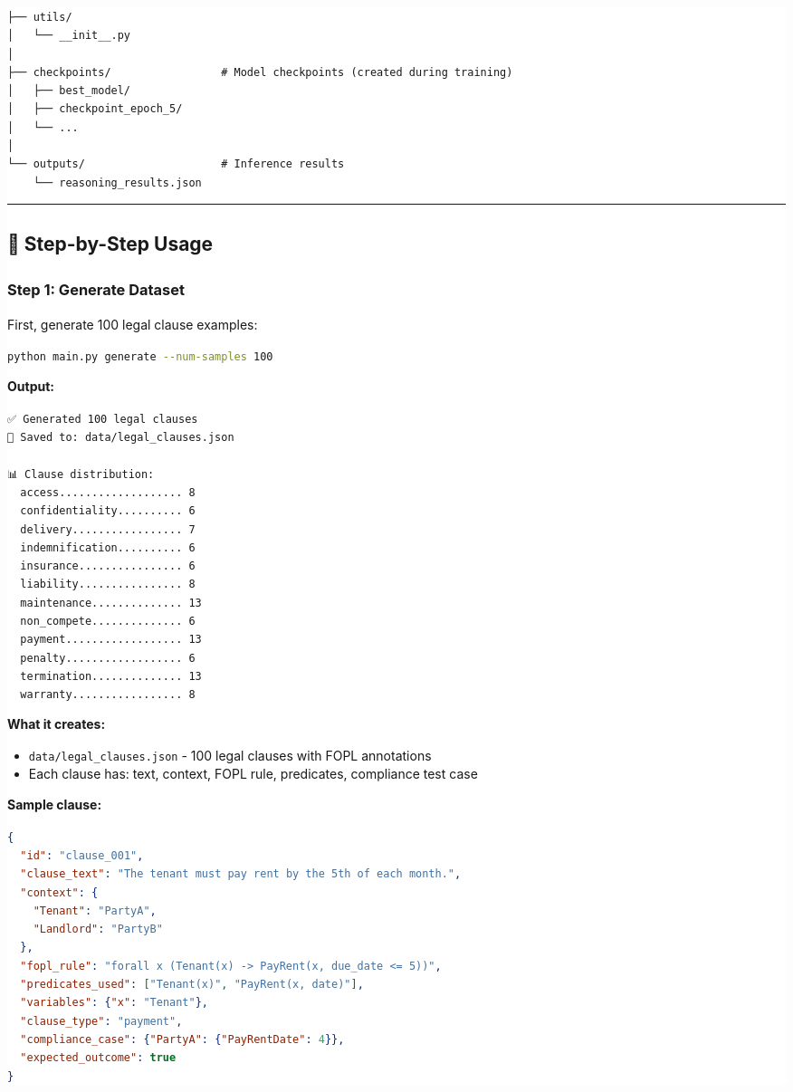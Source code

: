 ```
├── utils/
│   └── __init__.py
│
├── checkpoints/                 # Model checkpoints (created during training)
│   ├── best_model/
│   ├── checkpoint_epoch_5/
│   └── ...
│
└── outputs/                     # Inference results
    └── reasoning_results.json
```

---

## 🚀 Step-by-Step Usage

### Step 1: Generate Dataset

First, generate 100 legal clause examples:

```bash
python main.py generate --num-samples 100
```

**Output:**
```
✅ Generated 100 legal clauses
📁 Saved to: data/legal_clauses.json

📊 Clause distribution:
  access................... 8
  confidentiality.......... 6
  delivery................. 7
  indemnification.......... 6
  insurance................ 6
  liability................ 8
  maintenance.............. 13
  non_compete.............. 6
  payment.................. 13
  penalty.................. 6
  termination.............. 13
  warranty................. 8
```

**What it creates:**
- `data/legal_clauses.json` - 100 legal clauses with FOPL annotations
- Each clause has: text, context, FOPL rule, predicates, compliance test case

**Sample clause:**
```json
{
  "id": "clause_001",
  "clause_text": "The tenant must pay rent by the 5th of each month.",
  "context": {
    "Tenant": "PartyA",
    "Landlord": "PartyB"
  },
  "fopl_rule": "forall x (Tenant(x) -> PayRent(x, due_date <= 5))",
  "predicates_used": ["Tenant(x)", "PayRent(x, date)"],
  "variables": {"x": "Tenant"},
  "clause_type": "payment",
  "compliance_case": {"PartyA": {"PayRentDate": 4}},
  "expected_outcome": true
}
```
